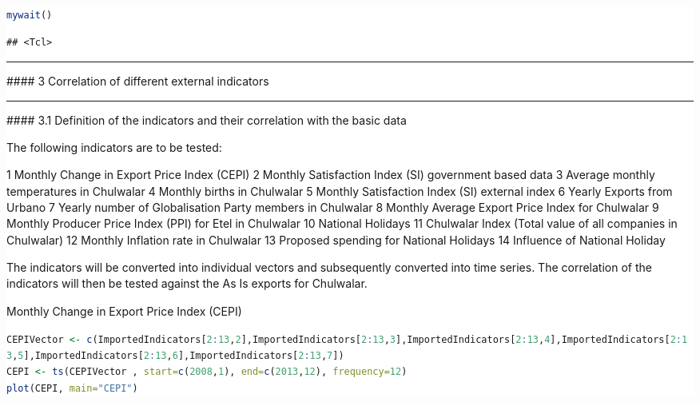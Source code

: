 ```r
mywait()
```

```
## <Tcl>
```

****************************
<div id='id-section3'/>
#### 3 Correlation of different external indicators

****************************
<div id='id-section3.1'/>
#### 3.1 Definition of the indicators and their correlation with the basic data

The following indicators are to be tested:

1   Monthly Change in Export Price Index (CEPI)
2 	Monthly Satisfaction Index (SI) government based data
3 	Average monthly temperatures in Chulwalar
4 	Monthly births in Chulwalar
5 	Monthly Satisfaction Index (SI) external index 
6 	Yearly Exports from Urbano
7 	Yearly number of Globalisation Party members in Chulwalar
8 	Monthly Average Export Price Index for Chulwalar
9 	Monthly Producer Price Index (PPI) for Etel in Chulwalar
10 	National Holidays
11 	Chulwalar Index (Total value of all companies in Chulwalar)
12	Monthly Inflation rate in Chulwalar
13	Proposed spending for National Holidays
14    Influence of National Holiday

The indicators will be converted into individual  vectors and subsequently converted into time series. The correlation of the indicators will then be tested against the As Is exports for Chulwalar. 

Monthly Change in Export Price Index (CEPI)


```r
CEPIVector <- c(ImportedIndicators[2:13,2],ImportedIndicators[2:13,3],ImportedIndicators[2:13,4],ImportedIndicators[2:13,5],ImportedIndicators[2:13,6],ImportedIndicators[2:13,7])
CEPI <- ts(CEPIVector , start=c(2008,1), end=c(2013,12), frequency=12)
plot(CEPI, main="CEPI")
```
